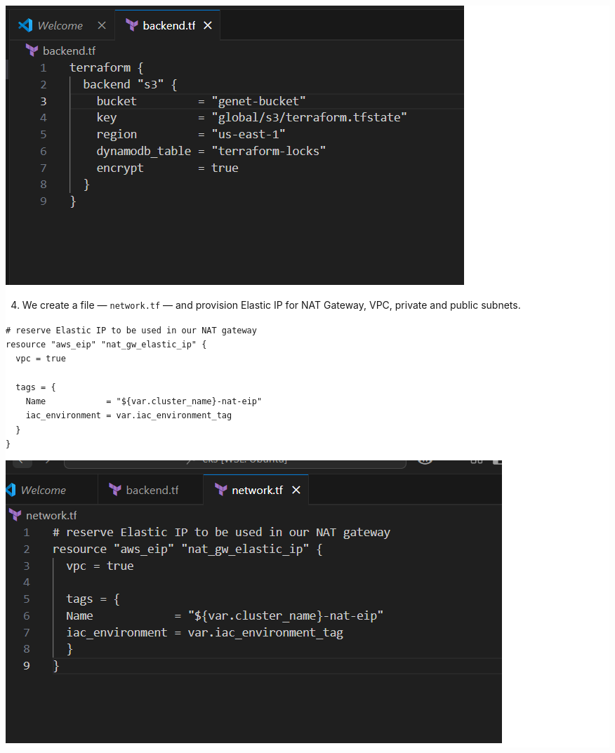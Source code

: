 ![AWS Solution](./self_study/images/m3.png)

4. We create a file — `network.tf` — and provision Elastic IP for NAT Gateway, VPC, private and public subnets.

```hcl
# reserve Elastic IP to be used in our NAT gateway
resource "aws_eip" "nat_gw_elastic_ip" {
  vpc = true

  tags = {
    Name            = "${var.cluster_name}-nat-eip"
    iac_environment = var.iac_environment_tag
  }
}
```
![AWS Solution](./self_study/images/m4.png)

